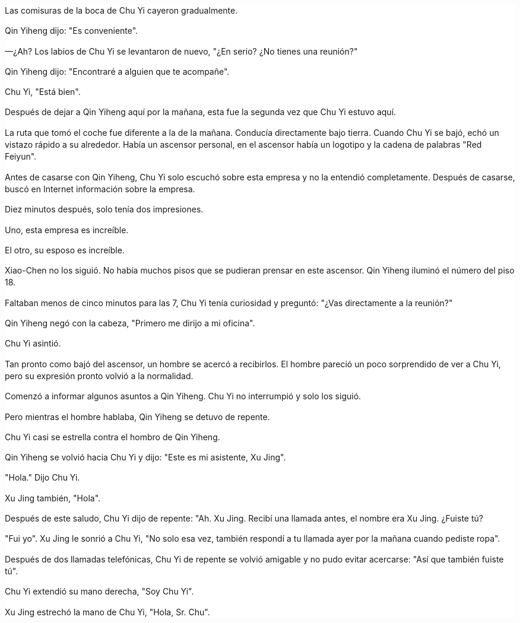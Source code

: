Las comisuras de la boca de Chu Yi cayeron gradualmente.

Qin Yiheng dijo: "Es conveniente".

—¿Ah? Los labios de Chu Yi se levantaron de nuevo, "¿En serio? ¿No tienes una reunión?"

Qin Yiheng dijo: "Encontraré a alguien que te acompañe".

Chu Yi, "Está bien".

Después de dejar a Qin Yiheng aquí por la mañana, esta fue la segunda vez que Chu Yi estuvo aquí.

La ruta que tomó el coche fue diferente a la de la mañana. Conducía directamente bajo tierra. Cuando Chu Yi se bajó, echó un vistazo rápido a su alrededor. Había un ascensor personal, en el ascensor había un logotipo y la cadena de palabras "Red Feiyun".

Antes de casarse con Qin Yiheng, Chu Yi solo escuchó sobre esta empresa y no la entendió completamente. Después de casarse, buscó en Internet información sobre la empresa.

Diez minutos después, solo tenía dos impresiones.

Uno, esta empresa es increíble.

El otro, su esposo es increíble.

Xiao-Chen no los siguió. No había muchos pisos que se pudieran prensar en este ascensor. Qin Yiheng iluminó el número del piso 18.

Faltaban menos de cinco minutos para las 7, Chu Yi tenía curiosidad y preguntó: "¿Vas directamente a la reunión?"

Qin Yiheng negó con la cabeza, "Primero me dirijo a mi oficina".

Chu Yi asintió.

Tan pronto como bajó del ascensor, un hombre se acercó a recibirlos. El hombre pareció un poco sorprendido de ver a Chu Yi, pero su expresión pronto volvió a la normalidad.

Comenzó a informar algunos asuntos a Qin Yiheng. Chu Yi no interrumpió y solo los siguió.

Pero mientras el hombre hablaba, Qin Yiheng se detuvo de repente.

Chu Yi casi se estrella contra el hombro de Qin Yiheng.

Qin Yiheng se volvió hacia Chu Yi y dijo: "Este es mi asistente, Xu Jing".

"Hola." Dijo Chu Yi.

Xu Jing también, "Hola".

Después de este saludo, Chu Yi dijo de repente: "Ah. Xu Jing. Recibí una llamada antes, el nombre era Xu Jing. ¿Fuiste tú?

"Fui yo". Xu Jing le sonrió a Chu Yi, "No solo esa vez, también respondí a tu llamada ayer por la mañana cuando pediste ropa".

Después de dos llamadas telefónicas, Chu Yi de repente se volvió amigable y no pudo evitar acercarse: "Así que también fuiste tú".

Chu Yi extendió su mano derecha, "Soy Chu Yi".

Xu Jing estrechó la mano de Chu Yi, "Hola, Sr. Chu".
